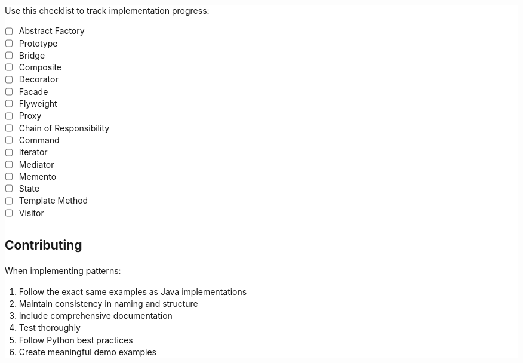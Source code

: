 Use this checklist to track implementation progress:

- [ ] Abstract Factory
- [ ] Prototype  
- [ ] Bridge
- [ ] Composite
- [ ] Decorator
- [ ] Facade
- [ ] Flyweight
- [ ] Proxy
- [ ] Chain of Responsibility
- [ ] Command
- [ ] Iterator
- [ ] Mediator
- [ ] Memento
- [ ] State
- [ ] Template Method
- [ ] Visitor

## Contributing

When implementing patterns:
1. Follow the exact same examples as Java implementations
2. Maintain consistency in naming and structure
3. Include comprehensive documentation
4. Test thoroughly
5. Follow Python best practices
6. Create meaningful demo examples